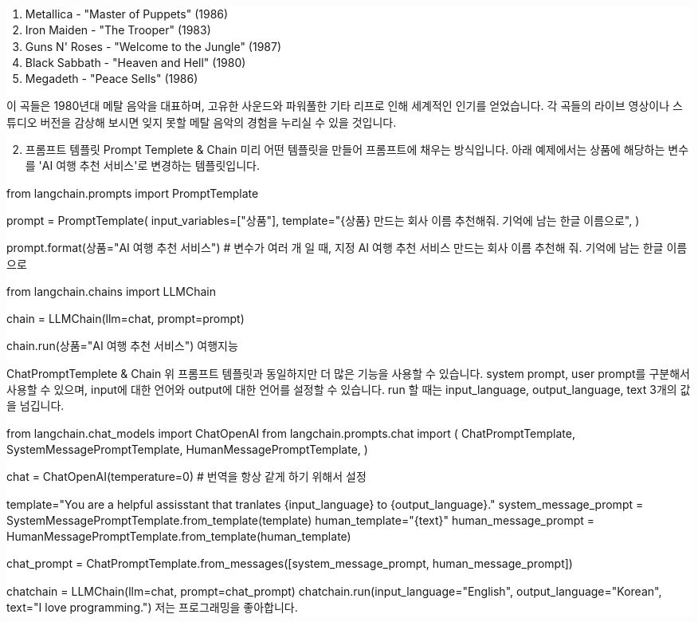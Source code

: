 1. Metallica - "Master of Puppets" (1986)
2. Iron Maiden - "The Trooper" (1983)
3. Guns N' Roses - "Welcome to the Jungle" (1987)
4. Black Sabbath - "Heaven and Hell" (1980)
5. Megadeth - "Peace Sells" (1986)

이 곡들은 1980년대 메탈 음악을 대표하며, 고유한 사운드와 파워풀한 기타 리프로 인해 세계적인 인기를 얻었습니다. 각 곡들의 라이브 영상이나 스튜디오 버전을 감상해 보시면 잊지 못할 메탈 음악의 경험을 누리실 수 있을 것입니다.
 
 

2. 프롬프트 템플릿
Prompt Templete & Chain
미리 어떤 템플릿을 만들어 프롬프트에 채우는 방식입니다.
아래 예제에서는 상품에 해당하는 변수를 'AI 여행 추천 서비스'로 변경하는 템플릿입니다.

from langchain.prompts import PromptTemplate

prompt = PromptTemplate(
    input_variables=["상품"],
    template="{상품} 만드는 회사 이름 추천해줘. 기억에 남는 한글 이름으로",
)

prompt.format(상품="AI 여행 추천 서비스") # 변수가 여러 개 일 때, 지정
AI 여행 추천 서비스 만드는 회사 이름 추천해 줘. 기억에 남는 한글 이름으로
 

from langchain.chains import LLMChain

chain = LLMChain(llm=chat, prompt=prompt)

chain.run(상품="AI 여행 추천 서비스")
여행지능
 
 
ChatPromptTemplete & Chain
위 프롬프트 템플릿과 동일하지만 더 많은 기능을 사용할 수 있습니다.
system prompt, user prompt를 구분해서 사용할 수 있으며, input에 대한 언어와 output에 대한 언어를 설정할 수 있습니다.
run 할 때는 input_language, output_language, text 3개의 값을 넘깁니다.

from langchain.chat_models import ChatOpenAI
from langchain.prompts.chat import (
    ChatPromptTemplate,
    SystemMessagePromptTemplate,
    HumanMessagePromptTemplate,
)

chat = ChatOpenAI(temperature=0) # 번역을 항상 같게 하기 위해서 설정

template="You are a helpful assisstant that tranlates {input_language} to {output_language}."
system_message_prompt = SystemMessagePromptTemplate.from_template(template)
human_template="{text}"
human_message_prompt = HumanMessagePromptTemplate.from_template(human_template)

chat_prompt = ChatPromptTemplate.from_messages([system_message_prompt, human_message_prompt])


chatchain = LLMChain(llm=chat, prompt=chat_prompt)
chatchain.run(input_language="English", output_language="Korean", text="I love programming.")
저는 프로그래밍을 좋아합니다.
 